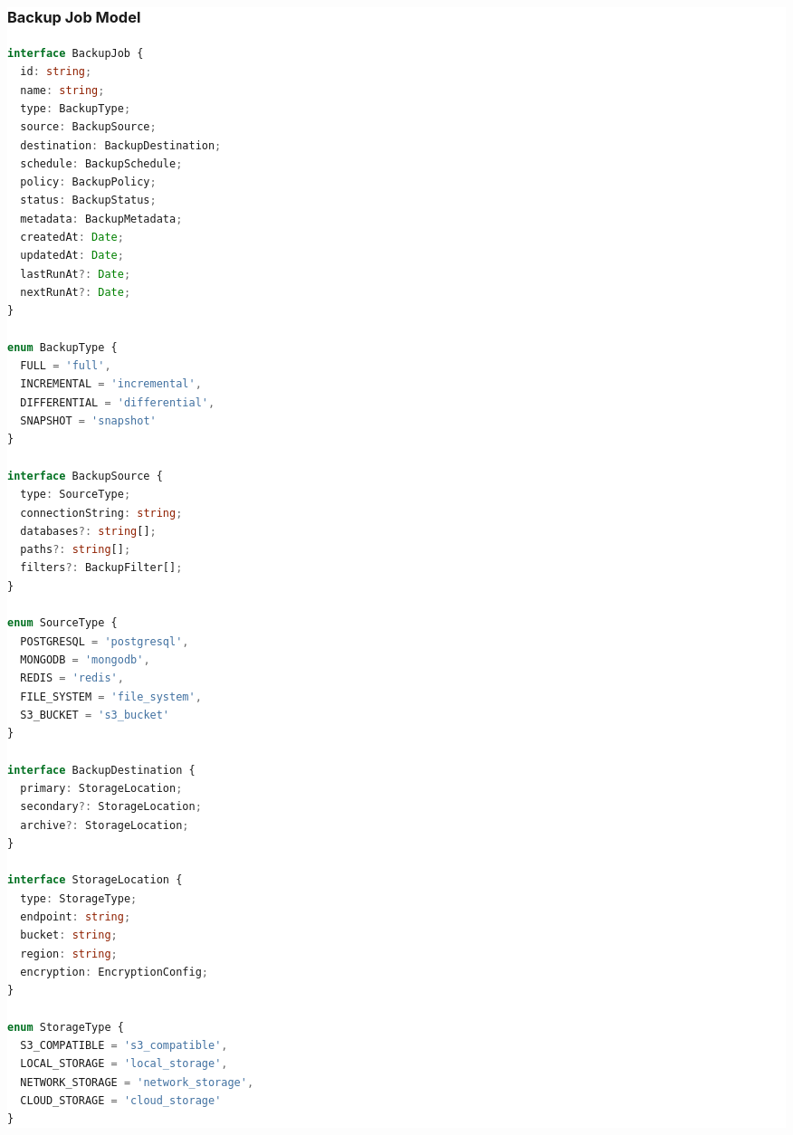 ### Backup Job Model
```typescript
interface BackupJob {
  id: string;
  name: string;
  type: BackupType;
  source: BackupSource;
  destination: BackupDestination;
  schedule: BackupSchedule;
  policy: BackupPolicy;
  status: BackupStatus;
  metadata: BackupMetadata;
  createdAt: Date;
  updatedAt: Date;
  lastRunAt?: Date;
  nextRunAt?: Date;
}

enum BackupType {
  FULL = 'full',
  INCREMENTAL = 'incremental',
  DIFFERENTIAL = 'differential',
  SNAPSHOT = 'snapshot'
}

interface BackupSource {
  type: SourceType;
  connectionString: string;
  databases?: string[];
  paths?: string[];
  filters?: BackupFilter[];
}

enum SourceType {
  POSTGRESQL = 'postgresql',
  MONGODB = 'mongodb',
  REDIS = 'redis',
  FILE_SYSTEM = 'file_system',
  S3_BUCKET = 's3_bucket'
}

interface BackupDestination {
  primary: StorageLocation;
  secondary?: StorageLocation;
  archive?: StorageLocation;
}

interface StorageLocation {
  type: StorageType;
  endpoint: string;
  bucket: string;
  region: string;
  encryption: EncryptionConfig;
}

enum StorageType {
  S3_COMPATIBLE = 's3_compatible',
  LOCAL_STORAGE = 'local_storage',
  NETWORK_STORAGE = 'network_storage',
  CLOUD_STORAGE = 'cloud_storage'
}
```
